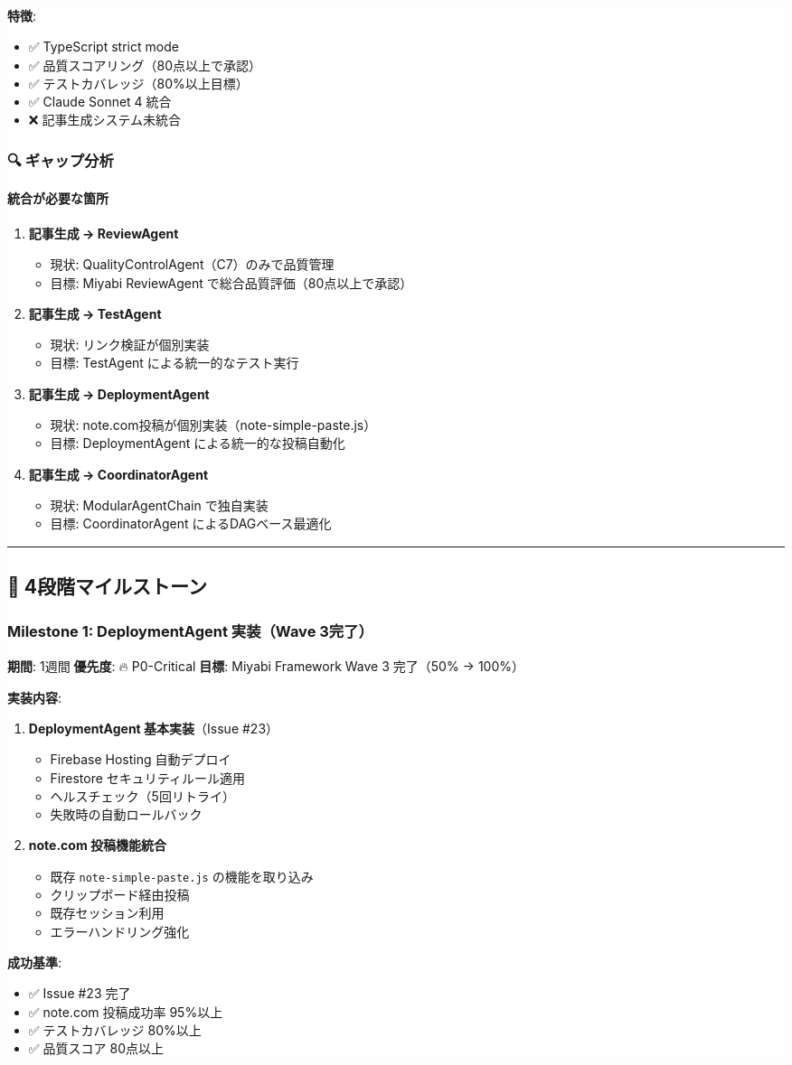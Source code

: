 **特徴**:
- ✅ TypeScript strict mode
- ✅ 品質スコアリング（80点以上で承認）
- ✅ テストカバレッジ（80%以上目標）
- ✅ Claude Sonnet 4 統合
- ❌ 記事生成システム未統合

### 🔍 ギャップ分析

#### 統合が必要な箇所

1. **記事生成 → ReviewAgent**
   - 現状: QualityControlAgent（C7）のみで品質管理
   - 目標: Miyabi ReviewAgent で総合品質評価（80点以上で承認）

2. **記事生成 → TestAgent**
   - 現状: リンク検証が個別実装
   - 目標: TestAgent による統一的なテスト実行

3. **記事生成 → DeploymentAgent**
   - 現状: note.com投稿が個別実装（note-simple-paste.js）
   - 目標: DeploymentAgent による統一的な投稿自動化

4. **記事生成 → CoordinatorAgent**
   - 現状: ModularAgentChain で独自実装
   - 目標: CoordinatorAgent によるDAGベース最適化

---

## 🎯 4段階マイルストーン

### Milestone 1: DeploymentAgent 実装（Wave 3完了）

**期間**: 1週間
**優先度**: 🔥 P0-Critical
**目標**: Miyabi Framework Wave 3 完了（50% → 100%）

**実装内容**:
1. **DeploymentAgent 基本実装**（Issue #23）
   - Firebase Hosting 自動デプロイ
   - Firestore セキュリティルール適用
   - ヘルスチェック（5回リトライ）
   - 失敗時の自動ロールバック

2. **note.com 投稿機能統合**
   - 既存 `note-simple-paste.js` の機能を取り込み
   - クリップボード経由投稿
   - 既存セッション利用
   - エラーハンドリング強化

**成功基準**:
- ✅ Issue #23 完了
- ✅ note.com 投稿成功率 95%以上
- ✅ テストカバレッジ 80%以上
- ✅ 品質スコア 80点以上
